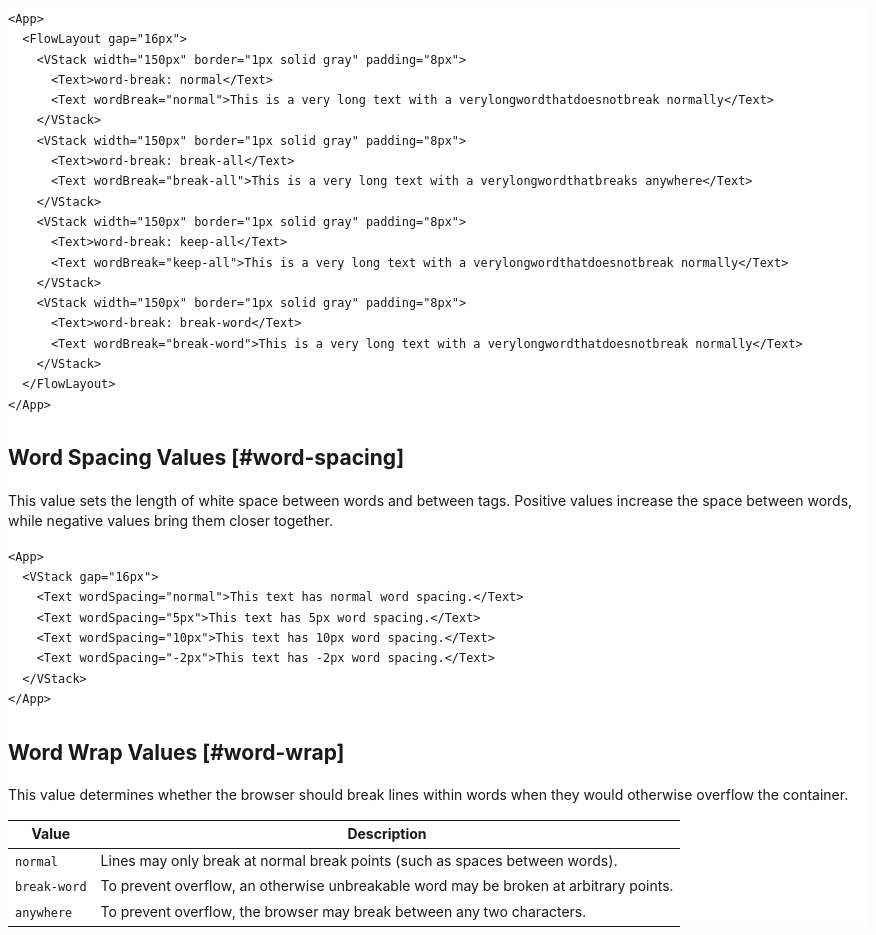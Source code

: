 ```xmlui-pg name="Word break examples"
<App>
  <FlowLayout gap="16px">
    <VStack width="150px" border="1px solid gray" padding="8px">
      <Text>word-break: normal</Text>
      <Text wordBreak="normal">This is a very long text with a verylongwordthatdoesnotbreak normally</Text>
    </VStack>
    <VStack width="150px" border="1px solid gray" padding="8px">
      <Text>word-break: break-all</Text>
      <Text wordBreak="break-all">This is a very long text with a verylongwordthatbreaks anywhere</Text>
    </VStack>
    <VStack width="150px" border="1px solid gray" padding="8px">
      <Text>word-break: keep-all</Text>
      <Text wordBreak="keep-all">This is a very long text with a verylongwordthatdoesnotbreak normally</Text>
    </VStack>
    <VStack width="150px" border="1px solid gray" padding="8px">
      <Text>word-break: break-word</Text>
      <Text wordBreak="break-word">This is a very long text with a verylongwordthatdoesnotbreak normally</Text>
    </VStack>
  </FlowLayout>
</App>
```

## Word Spacing Values [#word-spacing]

This value sets the length of white space between words and between tags. Positive values increase the space between words, while negative values bring them closer together.

```xmlui-pg name="Word spacing examples"
<App>
  <VStack gap="16px">
    <Text wordSpacing="normal">This text has normal word spacing.</Text>
    <Text wordSpacing="5px">This text has 5px word spacing.</Text>
    <Text wordSpacing="10px">This text has 10px word spacing.</Text>
    <Text wordSpacing="-2px">This text has -2px word spacing.</Text>
  </VStack>
</App>
```

## Word Wrap Values [#word-wrap]

This value determines whether the browser should break lines within words when they would otherwise overflow the container.

| Value         | Description                                                                            |
| ------------- | -------------------------------------------------------------------------------------- |
| `normal`      | Lines may only break at normal break points (such as spaces between words).            |
| `break-word`  | To prevent overflow, an otherwise unbreakable word may be broken at arbitrary points.  |
| `anywhere`    | To prevent overflow, the browser may break between any two characters.                 |
